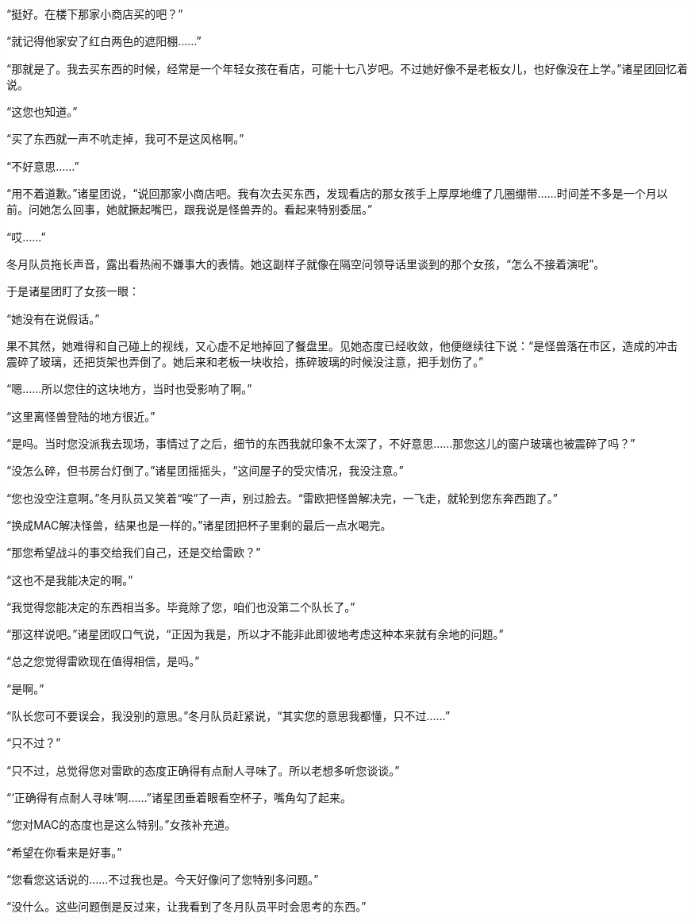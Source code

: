“挺好。在楼下那家小商店买的吧？”

“就记得他家安了红白两色的遮阳棚……”

“那就是了。我去买东西的时候，经常是一个年轻女孩在看店，可能十七八岁吧。不过她好像不是老板女儿，也好像没在上学。”诸星团回忆着说。

“这您也知道。”

“买了东西就一声不吭走掉，我可不是这风格啊。”

“不好意思……”

“用不着道歉。”诸星团说，“说回那家小商店吧。我有次去买东西，发现看店的那女孩手上厚厚地缠了几圈绷带……时间差不多是一个月以前。问她怎么回事，她就撅起嘴巴，跟我说是怪兽弄的。看起来特别委屈。”

“哎……”

冬月队员拖长声音，露出看热闹不嫌事大的表情。她这副样子就像在隔空问领导话里谈到的那个女孩，“怎么不接着演呢”。

于是诸星团盯了女孩一眼：

“她没有在说假话。”

果不其然，她难得和自己碰上的视线，又心虚不足地掉回了餐盘里。见她态度已经收敛，他便继续往下说：“是怪兽落在市区，造成的冲击震碎了玻璃，还把货架也弄倒了。她后来和老板一块收拾，拣碎玻璃的时候没注意，把手划伤了。”

“嗯……所以您住的这块地方，当时也受影响了啊。”

“这里离怪兽登陆的地方很近。”

“是吗。当时您没派我去现场，事情过了之后，细节的东西我就印象不太深了，不好意思……那您这儿的窗户玻璃也被震碎了吗？”

“没怎么碎，但书房台灯倒了。”诸星团摇摇头，“这间屋子的受灾情况，我没注意。”

“您也没空注意啊。”冬月队员又笑着“唉”了一声，别过脸去。“雷欧把怪兽解决完，一飞走，就轮到您东奔西跑了。”

“换成MAC解决怪兽，结果也是一样的。”诸星团把杯子里剩的最后一点水喝完。

“那您希望战斗的事交给我们自己，还是交给雷欧？”

“这也不是我能决定的啊。”

“我觉得您能决定的东西相当多。毕竟除了您，咱们也没第二个队长了。”

“那这样说吧。”诸星团叹口气说，“正因为我是，所以才不能非此即彼地考虑这种本来就有余地的问题。”

“总之您觉得雷欧现在值得相信，是吗。”

“是啊。”

“队长您可不要误会，我没别的意思。”冬月队员赶紧说，“其实您的意思我都懂，只不过……”

“只不过？”

“只不过，总觉得您对雷欧的态度正确得有点耐人寻味了。所以老想多听您谈谈。”

“‘正确得有点耐人寻味’啊……”诸星团垂着眼看空杯子，嘴角勾了起来。

“您对MAC的态度也是这么特别。”女孩补充道。

“希望在你看来是好事。”

“您看您这话说的……不过我也是。今天好像问了您特别多问题。”

“没什么。这些问题倒是反过来，让我看到了冬月队员平时会思考的东西。”
